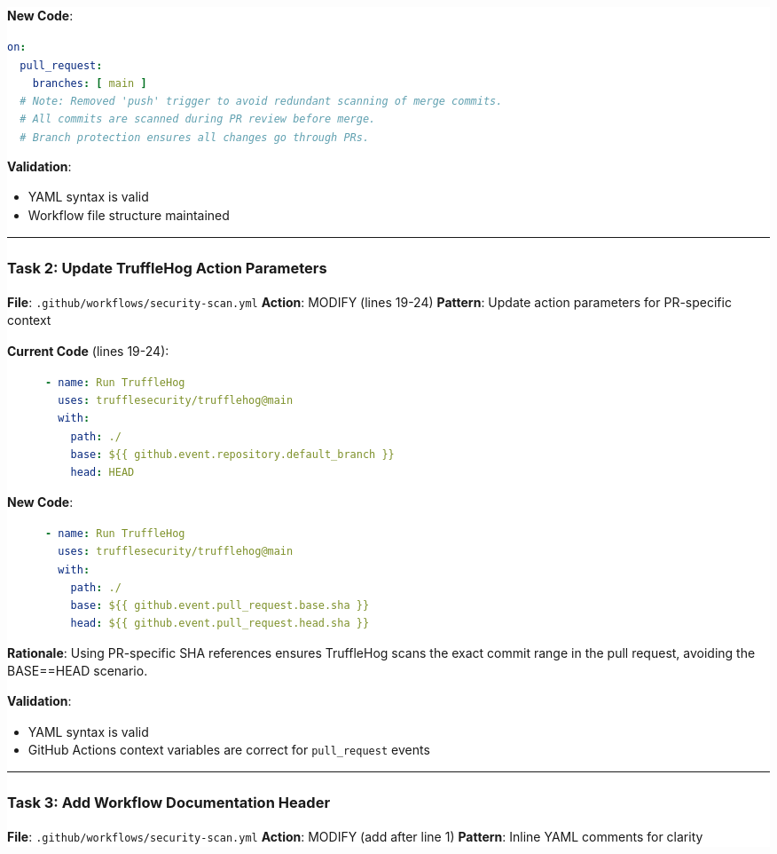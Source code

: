 **New Code**:
```yaml
on:
  pull_request:
    branches: [ main ]
  # Note: Removed 'push' trigger to avoid redundant scanning of merge commits.
  # All commits are scanned during PR review before merge.
  # Branch protection ensures all changes go through PRs.
```

**Validation**:
- YAML syntax is valid
- Workflow file structure maintained

---

### Task 2: Update TruffleHog Action Parameters
**File**: `.github/workflows/security-scan.yml`
**Action**: MODIFY (lines 19-24)
**Pattern**: Update action parameters for PR-specific context

**Current Code** (lines 19-24):
```yaml
      - name: Run TruffleHog
        uses: trufflesecurity/trufflehog@main
        with:
          path: ./
          base: ${{ github.event.repository.default_branch }}
          head: HEAD
```

**New Code**:
```yaml
      - name: Run TruffleHog
        uses: trufflesecurity/trufflehog@main
        with:
          path: ./
          base: ${{ github.event.pull_request.base.sha }}
          head: ${{ github.event.pull_request.head.sha }}
```

**Rationale**: Using PR-specific SHA references ensures TruffleHog scans the exact commit range in the pull request, avoiding the BASE==HEAD scenario.

**Validation**:
- YAML syntax is valid
- GitHub Actions context variables are correct for `pull_request` events

---

### Task 3: Add Workflow Documentation Header
**File**: `.github/workflows/security-scan.yml`
**Action**: MODIFY (add after line 1)
**Pattern**: Inline YAML comments for clarity
